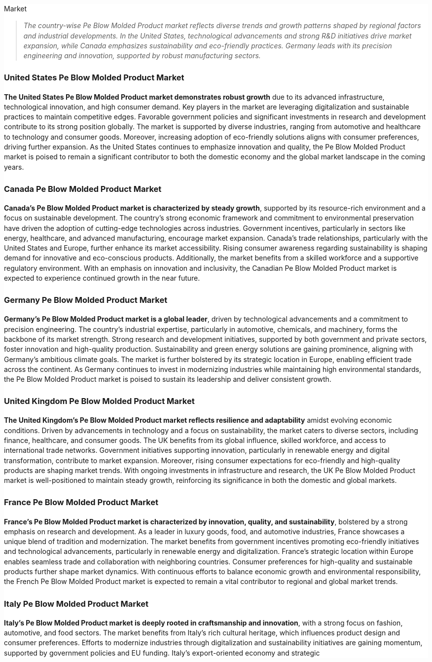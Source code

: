 Market<br /></span></h1><blockquote><p><em><span class="">The country-wise Pe Blow Molded Product market reflects diverse trends and growth patterns shaped by regional factors and industrial developments. In the United States, technological advancements and strong R&amp;D initiatives drive market expansion, while Canada emphasizes sustainability and eco-friendly practices. Germany leads with its precision engineering and innovation, supported by robust manufacturing sectors.</span></em></p></blockquote><h3><strong>United States Pe Blow Molded Product Market</strong></h3><p><strong>The United States Pe Blow Molded Product market demonstrates robust growth</strong> due to its advanced infrastructure, technological innovation, and high consumer demand. Key players in the market are leveraging digitalization and sustainable practices to maintain competitive edges. Favorable government policies and significant investments in research and development contribute to its strong position globally. The market is supported by diverse industries, ranging from automotive and healthcare to technology and consumer goods. Moreover, increasing adoption of eco-friendly solutions aligns with consumer preferences, driving further expansion. As the United States continues to emphasize innovation and quality, the Pe Blow Molded Product market is poised to remain a significant contributor to both the domestic economy and the global market landscape in the coming years.</p><h3><strong>Canada Pe Blow Molded Product Market</strong></h3><p><strong>Canada&rsquo;s Pe Blow Molded Product market is characterized by steady growth</strong>, supported by its resource-rich environment and a focus on sustainable development. The country&rsquo;s strong economic framework and commitment to environmental preservation have driven the adoption of cutting-edge technologies across industries. Government incentives, particularly in sectors like energy, healthcare, and advanced manufacturing, encourage market expansion. Canada&rsquo;s trade relationships, particularly with the United States and Europe, further enhance its market accessibility. Rising consumer awareness regarding sustainability is shaping demand for innovative and eco-conscious products. Additionally, the market benefits from a skilled workforce and a supportive regulatory environment. With an emphasis on innovation and inclusivity, the Canadian Pe Blow Molded Product market is expected to experience continued growth in the near future.</p><h3><strong>Germany Pe Blow Molded Product Market</strong></h3><p><strong>Germany&rsquo;s Pe Blow Molded Product market is a global leader</strong>, driven by technological advancements and a commitment to precision engineering. The country&rsquo;s industrial expertise, particularly in automotive, chemicals, and machinery, forms the backbone of its market strength. Strong research and development initiatives, supported by both government and private sectors, foster innovation and high-quality production. Sustainability and green energy solutions are gaining prominence, aligning with Germany&rsquo;s ambitious climate goals. The market is further bolstered by its strategic location in Europe, enabling efficient trade across the continent. As Germany continues to invest in modernizing industries while maintaining high environmental standards, the Pe Blow Molded Product market is poised to sustain its leadership and deliver consistent growth.</p><h3><strong>United Kingdom Pe Blow Molded Product Market</strong></h3><p><strong>The United Kingdom&rsquo;s Pe Blow Molded Product market reflects resilience and adaptability</strong> amidst evolving economic conditions. Driven by advancements in technology and a focus on sustainability, the market caters to diverse sectors, including finance, healthcare, and consumer goods. The UK benefits from its global influence, skilled workforce, and access to international trade networks. Government initiatives supporting innovation, particularly in renewable energy and digital transformation, contribute to market expansion. Moreover, rising consumer expectations for eco-friendly and high-quality products are shaping market trends. With ongoing investments in infrastructure and research, the UK Pe Blow Molded Product market is well-positioned to maintain steady growth, reinforcing its significance in both the domestic and global markets.</p><h3><strong>France Pe Blow Molded Product Market</strong></h3><p><strong>France&rsquo;s Pe Blow Molded Product market is characterized by innovation, quality, and sustainability</strong>, bolstered by a strong emphasis on research and development. As a leader in luxury goods, food, and automotive industries, France showcases a unique blend of tradition and modernization. The market benefits from government incentives promoting eco-friendly initiatives and technological advancements, particularly in renewable energy and digitalization. France&rsquo;s strategic location within Europe enables seamless trade and collaboration with neighboring countries. Consumer preferences for high-quality and sustainable products further shape market dynamics. With continuous efforts to balance economic growth and environmental responsibility, the French Pe Blow Molded Product market is expected to remain a vital contributor to regional and global market trends.</p><h3><strong>Italy Pe Blow Molded Product Market</strong></h3><p><strong>Italy&rsquo;s Pe Blow Molded Product market is deeply rooted in craftsmanship and innovation</strong>, with a strong focus on fashion, automotive, and food sectors. The market benefits from Italy&rsquo;s rich cultural heritage, which influences product design and consumer preferences. Efforts to modernize industries through digitalization and sustainability initiatives are gaining momentum, supported by government policies and EU funding. Italy&rsquo;s export-oriented economy and strategic